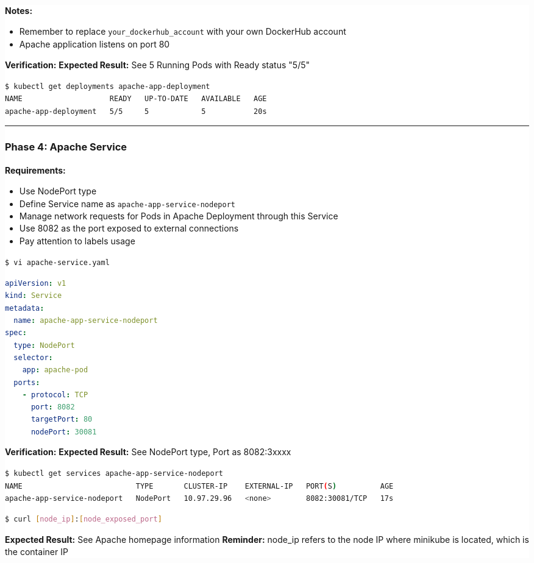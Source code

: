 **Notes:**
- Remember to replace `your_dockerhub_account` with your own DockerHub account
- Apache application listens on port 80

**Verification:**
**Expected Result:** See 5 Running Pods with Ready status "5/5"
```bash
$ kubectl get deployments apache-app-deployment
NAME                    READY   UP-TO-DATE   AVAILABLE   AGE
apache-app-deployment   5/5     5            5           20s
```

---

### Phase 4: Apache Service

**Requirements:**
- Use NodePort type
- Define Service name as `apache-app-service-nodeport`
- Manage network requests for Pods in Apache Deployment through this Service
- Use 8082 as the port exposed to external connections
- Pay attention to labels usage

```bash
$ vi apache-service.yaml
```

```yaml
apiVersion: v1
kind: Service
metadata:
  name: apache-app-service-nodeport
spec:
  type: NodePort
  selector:
    app: apache-pod
  ports:
    - protocol: TCP
      port: 8082
      targetPort: 80
      nodePort: 30081
```

**Verification:**
**Expected Result:** See NodePort type, Port as 8082:3xxxx
```bash
$ kubectl get services apache-app-service-nodeport
NAME                          TYPE       CLUSTER-IP    EXTERNAL-IP   PORT(S)          AGE
apache-app-service-nodeport   NodePort   10.97.29.96   <none>        8082:30081/TCP   17s
```

```bash
$ curl [node_ip]:[node_exposed_port]
```
**Expected Result:** See Apache homepage information
**Reminder:** node_ip refers to the node IP where minikube is located, which is the container IP

